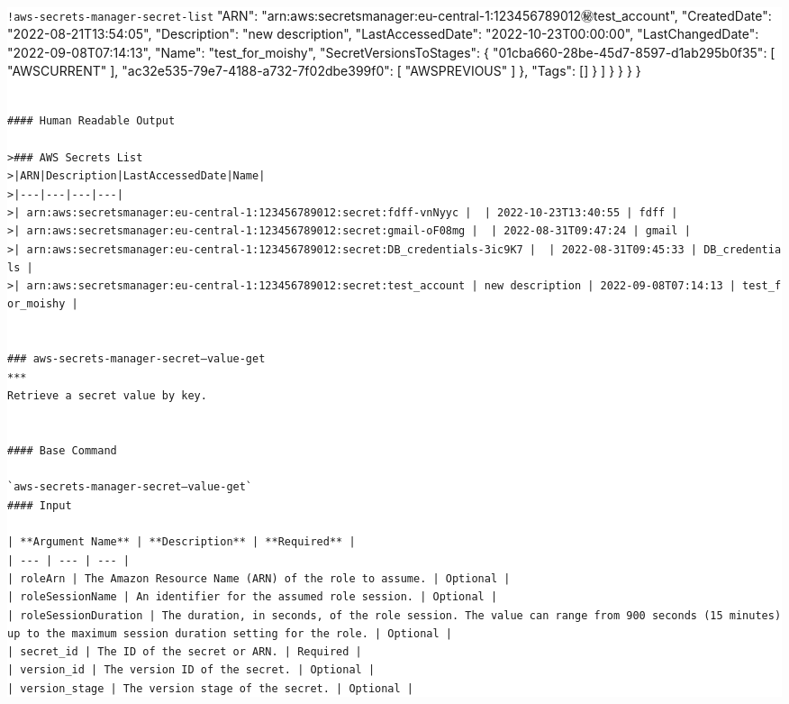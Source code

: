 ```!aws-secrets-manager-secret-list```
                        "ARN": "arn:aws:secretsmanager:eu-central-1:123456789012:secret:test_account",
                        "CreatedDate": "2022-08-21T13:54:05",
                        "Description": "new description",
                        "LastAccessedDate": "2022-10-23T00:00:00",
                        "LastChangedDate": "2022-09-08T07:14:13",
                        "Name": "test_for_moishy",
                        "SecretVersionsToStages": {
                            "01cba660-28be-45d7-8597-d1ab295b0f35": [
                                "AWSCURRENT"
                            ],
                            "ac32e535-79e7-4188-a732-7f02dbe399f0": [
                                "AWSPREVIOUS"
                            ]
                        },
                        "Tags": []
                    }
                ]
            }
        }
    }
}
```

#### Human Readable Output

>### AWS Secrets List
>|ARN|Description|LastAccessedDate|Name|
>|---|---|---|---|
>| arn:aws:secretsmanager:eu-central-1:123456789012:secret:fdff-vnNyyc |  | 2022-10-23T13:40:55 | fdff |
>| arn:aws:secretsmanager:eu-central-1:123456789012:secret:gmail-oF08mg |  | 2022-08-31T09:47:24 | gmail |
>| arn:aws:secretsmanager:eu-central-1:123456789012:secret:DB_credentials-3ic9K7 |  | 2022-08-31T09:45:33 | DB_credentials |
>| arn:aws:secretsmanager:eu-central-1:123456789012:secret:test_account | new description | 2022-09-08T07:14:13 | test_for_moishy |


### aws-secrets-manager-secret–value-get
***
Retrieve a secret value by key.


#### Base Command

`aws-secrets-manager-secret–value-get`
#### Input

| **Argument Name** | **Description** | **Required** |
| --- | --- | --- |
| roleArn | The Amazon Resource Name (ARN) of the role to assume. | Optional | 
| roleSessionName | An identifier for the assumed role session. | Optional | 
| roleSessionDuration | The duration, in seconds, of the role session. The value can range from 900 seconds (15 minutes) up to the maximum session duration setting for the role. | Optional | 
| secret_id | The ID of the secret or ARN. | Required | 
| version_id | The version ID of the secret. | Optional | 
| version_stage | The version stage of the secret. | Optional | 
